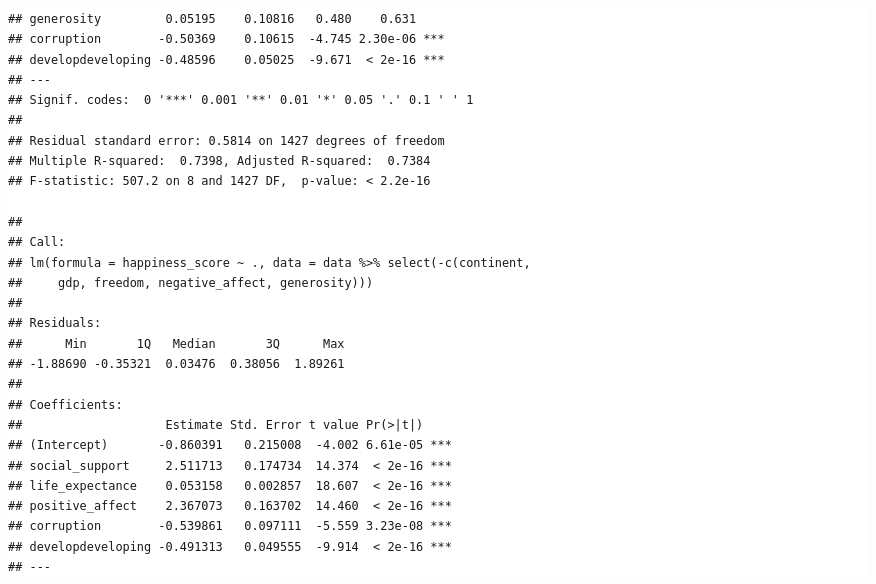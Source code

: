     ## generosity         0.05195    0.10816   0.480    0.631    
    ## corruption        -0.50369    0.10615  -4.745 2.30e-06 ***
    ## developdeveloping -0.48596    0.05025  -9.671  < 2e-16 ***
    ## ---
    ## Signif. codes:  0 '***' 0.001 '**' 0.01 '*' 0.05 '.' 0.1 ' ' 1
    ## 
    ## Residual standard error: 0.5814 on 1427 degrees of freedom
    ## Multiple R-squared:  0.7398, Adjusted R-squared:  0.7384 
    ## F-statistic: 507.2 on 8 and 1427 DF,  p-value: < 2.2e-16

    ## 
    ## Call:
    ## lm(formula = happiness_score ~ ., data = data %>% select(-c(continent, 
    ##     gdp, freedom, negative_affect, generosity)))
    ## 
    ## Residuals:
    ##      Min       1Q   Median       3Q      Max 
    ## -1.88690 -0.35321  0.03476  0.38056  1.89261 
    ## 
    ## Coefficients:
    ##                    Estimate Std. Error t value Pr(>|t|)    
    ## (Intercept)       -0.860391   0.215008  -4.002 6.61e-05 ***
    ## social_support     2.511713   0.174734  14.374  < 2e-16 ***
    ## life_expectance    0.053158   0.002857  18.607  < 2e-16 ***
    ## positive_affect    2.367073   0.163702  14.460  < 2e-16 ***
    ## corruption        -0.539861   0.097111  -5.559 3.23e-08 ***
    ## developdeveloping -0.491313   0.049555  -9.914  < 2e-16 ***
    ## ---